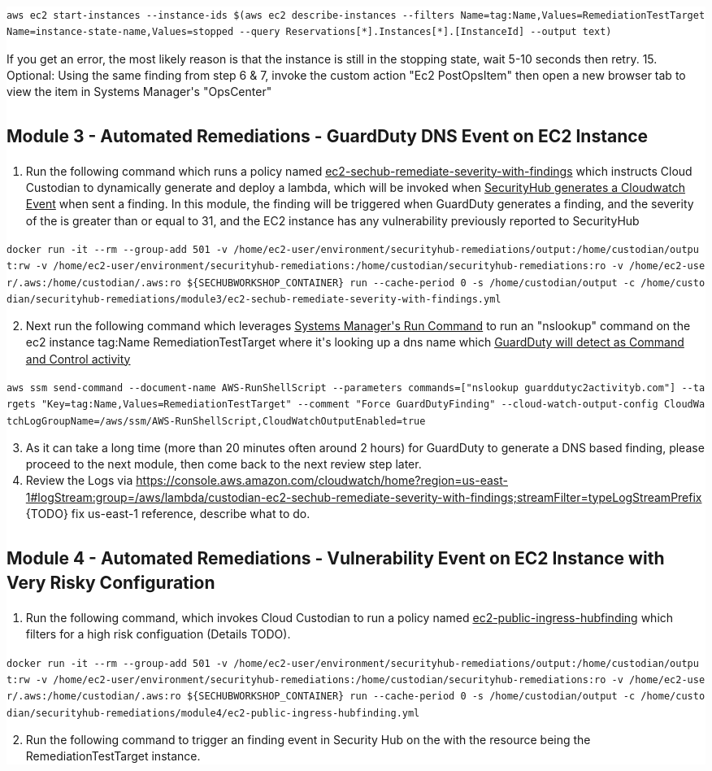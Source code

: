 ```
aws ec2 start-instances --instance-ids $(aws ec2 describe-instances --filters Name=tag:Name,Values=RemediationTestTarget Name=instance-state-name,Values=stopped --query Reservations[*].Instances[*].[InstanceId] --output text)
```
If you get an error, the most likely reason is that the instance is still in the stopping state, wait 5-10 seconds then retry.
15.  Optional: Using the same finding from step 6 & 7, invoke the custom action "Ec2 PostOpsItem" then open a new browser tab to view the item in Systems Manager's "OpsCenter"

## Module 3 - Automated Remediations - GuardDuty DNS Event on EC2 Instance
1.  Run the following command which runs a policy named [ec2-sechub-remediate-severity-with-findings](https://github.com/FireballDWF/securityhub-remediations/blob/master/module3/ec2-sechub-remediate-severity-with-findings.yml) which instructs Cloud Custodian to dynamically generate and deploy a lambda, which will be invoked when [SecurityHub generates a Cloudwatch Event](https://docs.aws.amazon.com/securityhub/latest/userguide/securityhub-cloudwatch-events.html) when sent a finding. In this module, the finding will be triggered when GuardDuty generates a finding, and the severity of the is greater than or equal to 31, and the EC2 instance has any vulnerability previously reported to SecurityHub
```
docker run -it --rm --group-add 501 -v /home/ec2-user/environment/securityhub-remediations/output:/home/custodian/output:rw -v /home/ec2-user/environment/securityhub-remediations:/home/custodian/securityhub-remediations:ro -v /home/ec2-user/.aws:/home/custodian/.aws:ro ${SECHUBWORKSHOP_CONTAINER} run --cache-period 0 -s /home/custodian/output -c /home/custodian/securityhub-remediations/module3/ec2-sechub-remediate-severity-with-findings.yml
```
2.  Next run the following command which leverages [Systems Manager's Run Command](https://docs.aws.amazon.com/systems-manager/latest/userguide/execute-remote-commands.html) to run an "nslookup" command on the ec2 instance tag:Name RemediationTestTarget where it's looking up a dns name which [GuardDuty will detect as Command and Control activity](https://docs.aws.amazon.com/guardduty/latest/ug/guardduty_backdoor.html#backdoor7)
```
aws ssm send-command --document-name AWS-RunShellScript --parameters commands=["nslookup guarddutyc2activityb.com"] --targets "Key=tag:Name,Values=RemediationTestTarget" --comment "Force GuardDutyFinding" --cloud-watch-output-config CloudWatchLogGroupName=/aws/ssm/AWS-RunShellScript,CloudWatchOutputEnabled=true
```
3.  As it can take a long time (more than 20 minutes often around 2 hours) for GuardDuty to generate a DNS based finding, please proceed to the next module, then come back to the next review step later.
4.  Review the Logs via https://console.aws.amazon.com/cloudwatch/home?region=us-east-1#logStream:group=/aws/lambda/custodian-ec2-sechub-remediate-severity-with-findings;streamFilter=typeLogStreamPrefix {TODO} fix us-east-1 reference, describe what to do.

## Module 4 - Automated Remediations - Vulnerability Event on EC2 Instance with Very Risky Configuration
1.  Run the following command, which invokes Cloud Custodian to run a policy named [ec2-public-ingress-hubfinding](https://github.com/FireballDWF/securityhub-remediations/blob/master/module4/ec2-public-ingress-hubfinding.yml) which filters for a high risk configuation (Details TODO).
```
docker run -it --rm --group-add 501 -v /home/ec2-user/environment/securityhub-remediations/output:/home/custodian/output:rw -v /home/ec2-user/environment/securityhub-remediations:/home/custodian/securityhub-remediations:ro -v /home/ec2-user/.aws:/home/custodian/.aws:ro ${SECHUBWORKSHOP_CONTAINER} run --cache-period 0 -s /home/custodian/output -c /home/custodian/securityhub-remediations/module4/ec2-public-ingress-hubfinding.yml
```
2.  Run the following command to trigger an finding event in Security Hub on the with the resource being the RemediationTestTarget instance. 
```
```